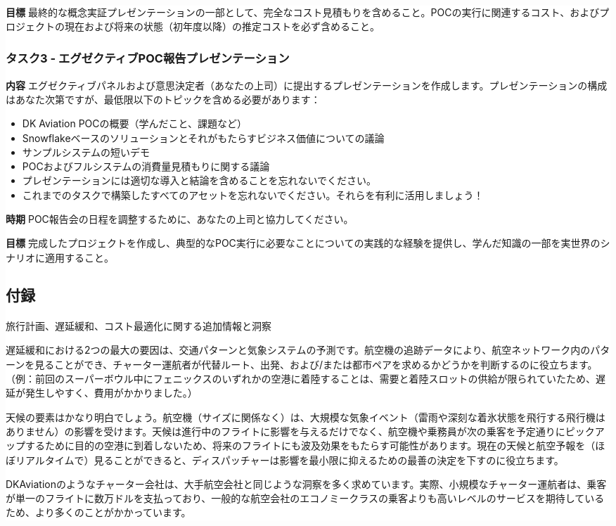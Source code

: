 **目標**
最終的な概念実証プレゼンテーションの一部として、完全なコスト見積もりを含めること。POCの実行に関連するコスト、およびプロジェクトの現在および将来の状態（初年度以降）の推定コストを必ず含めること。

### タスク3 - エグゼクティブPOC報告プレゼンテーション
**内容**
エグゼクティブパネルおよび意思決定者（あなたの上司）に提出するプレゼンテーションを作成します。プレゼンテーションの構成はあなた次第ですが、最低限以下のトピックを含める必要があります：
*   DK Aviation POCの概要（学んだこと、課題など）
*   Snowflakeベースのソリューションとそれがもたらすビジネス価値についての議論
*   サンプルシステムの短いデモ
*   POCおよびフルシステムの消費量見積もりに関する議論
*   プレゼンテーションには適切な導入と結論を含めることを忘れないでください。
*   これまでのタスクで構築したすべてのアセットを忘れないでください。それらを有利に活用しましょう！

**時期**
POC報告会の日程を調整するために、あなたの上司と協力してください。

**目標**
完成したプロジェクトを作成し、典型的なPOC実行に必要なことについての実践的な経験を提供し、学んだ知識の一部を実世界のシナリオに適用すること。

## 付録
旅行計画、遅延緩和、コスト最適化に関する追加情報と洞察

遅延緩和における2つの最大の要因は、交通パターンと気象システムの予測です。航空機の追跡データにより、航空ネットワーク内のパターンを見ることができ、チャーター運航者が代替ルート、出発、および/または都市ペアを求めるかどうかを判断するのに役立ちます。（例：前回のスーパーボウル中にフェニックスのいずれかの空港に着陸することは、需要と着陸スロットの供給が限られていたため、遅延が発生しやすく、費用がかかりました。）

天候の要素はかなり明白でしょう。航空機（サイズに関係なく）は、大規模な気象イベント（雷雨や深刻な着氷状態を飛行する飛行機はありません）の影響を受けます。天候は進行中のフライトに影響を与えるだけでなく、航空機や乗務員が次の乗客を予定通りにピックアップするために目的の空港に到着しないため、将来のフライトにも波及効果をもたらす可能性があります。現在の天候と航空予報を（ほぼリアルタイムで）見ることができると、ディスパッチャーは影響を最小限に抑えるための最善の決定を下すのに役立ちます。

DKAviationのようなチャーター会社は、大手航空会社と同じような洞察を多く求めています。実際、小規模なチャーター運航者は、乗客が単一のフライトに数万ドルを支払っており、一般的な航空会社のエコノミークラスの乗客よりも高いレベルのサービスを期待しているため、より多くのことがかかっています。
